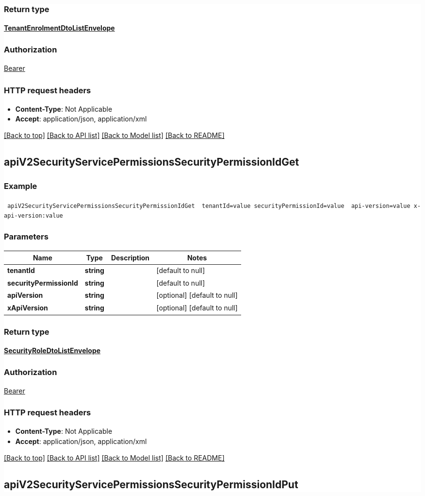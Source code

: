 ### Return type

[**TenantEnrolmentDtoListEnvelope**](TenantEnrolmentDtoListEnvelope.md)

### Authorization

[Bearer](../README.md#Bearer)

### HTTP request headers

- **Content-Type**: Not Applicable
- **Accept**: application/json, application/xml

[[Back to top]](#) [[Back to API list]](../README.md#documentation-for-api-endpoints) [[Back to Model list]](../README.md#documentation-for-models) [[Back to README]](../README.md)


## apiV2SecurityServicePermissionsSecurityPermissionIdGet



### Example

```bash
 apiV2SecurityServicePermissionsSecurityPermissionIdGet  tenantId=value securityPermissionId=value  api-version=value x-api-version:value
```

### Parameters


Name | Type | Description  | Notes
------------- | ------------- | ------------- | -------------
 **tenantId** | **string** |  | [default to null]
 **securityPermissionId** | **string** |  | [default to null]
 **apiVersion** | **string** |  | [optional] [default to null]
 **xApiVersion** | **string** |  | [optional] [default to null]

### Return type

[**SecurityRoleDtoListEnvelope**](SecurityRoleDtoListEnvelope.md)

### Authorization

[Bearer](../README.md#Bearer)

### HTTP request headers

- **Content-Type**: Not Applicable
- **Accept**: application/json, application/xml

[[Back to top]](#) [[Back to API list]](../README.md#documentation-for-api-endpoints) [[Back to Model list]](../README.md#documentation-for-models) [[Back to README]](../README.md)


## apiV2SecurityServicePermissionsSecurityPermissionIdPut
